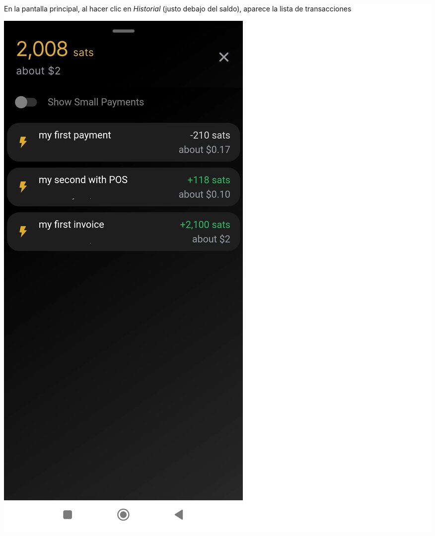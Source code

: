En la pantalla principal, al hacer clic en _Historial_ (justo debajo del saldo), aparece la lista de transacciones

![image](assets/it/31.webp)
